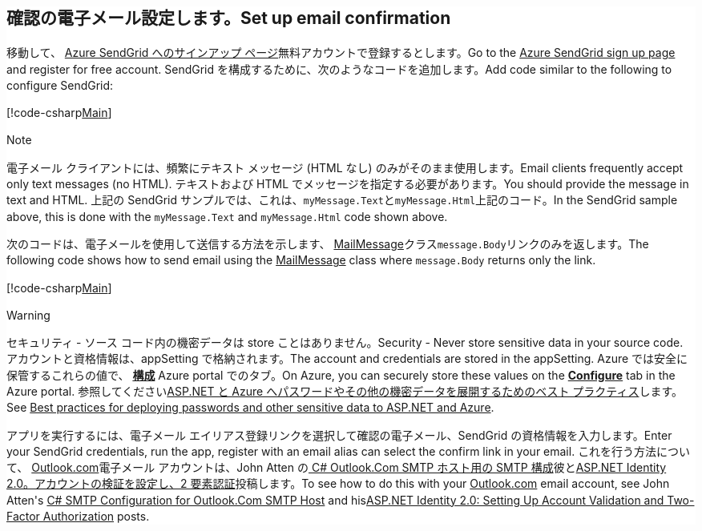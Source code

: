 <a id="email"></a>

## <a name="set-up-email-confirmation"></a><span data-ttu-id="eeec5-225">確認の電子メール設定します。</span><span class="sxs-lookup"><span data-stu-id="eeec5-225">Set up email confirmation</span></span>

<span data-ttu-id="eeec5-226">移動して、 [Azure SendGrid へのサインアップ ページ](https://azure.microsoft.com/gallery/store/sendgrid/sendgrid-azure/)無料アカウントで登録するとします。</span><span class="sxs-lookup"><span data-stu-id="eeec5-226">Go to the [Azure SendGrid sign up page](https://azure.microsoft.com/gallery/store/sendgrid/sendgrid-azure/) and register for free account.</span></span> <span data-ttu-id="eeec5-227">SendGrid を構成するために、次のようなコードを追加します。</span><span class="sxs-lookup"><span data-stu-id="eeec5-227">Add code similar to the following to configure SendGrid:</span></span>

[!code-csharp[Main](account-confirmation-and-password-recovery-with-aspnet-identity/samples/sample7.cs?highlight=5)]

> [!NOTE]
> <span data-ttu-id="eeec5-228">電子メール クライアントには、頻繁にテキスト メッセージ (HTML なし) のみがそのまま使用します。</span><span class="sxs-lookup"><span data-stu-id="eeec5-228">Email clients frequently accept only text messages (no HTML).</span></span> <span data-ttu-id="eeec5-229">テキストおよび HTML でメッセージを指定する必要があります。</span><span class="sxs-lookup"><span data-stu-id="eeec5-229">You should provide the message in text and HTML.</span></span> <span data-ttu-id="eeec5-230">上記の SendGrid サンプルでは、これは、`myMessage.Text`と`myMessage.Html`上記のコード。</span><span class="sxs-lookup"><span data-stu-id="eeec5-230">In the SendGrid sample above, this is done with the `myMessage.Text` and `myMessage.Html` code shown above.</span></span>


<span data-ttu-id="eeec5-231">次のコードは、電子メールを使用して送信する方法を示します、 [MailMessage](https://msdn.microsoft.com/library/system.net.mail.mailmessage.aspx)クラス`message.Body`リンクのみを返します。</span><span class="sxs-lookup"><span data-stu-id="eeec5-231">The following code shows how to send email using the [MailMessage](https://msdn.microsoft.com/library/system.net.mail.mailmessage.aspx) class where `message.Body` returns only the link.</span></span>

[!code-csharp[Main](account-confirmation-and-password-recovery-with-aspnet-identity/samples/sample8.cs)]

> [!WARNING]
> <span data-ttu-id="eeec5-232">セキュリティ - ソース コード内の機密データは store ことはありません。</span><span class="sxs-lookup"><span data-stu-id="eeec5-232">Security - Never store sensitive data in your source code.</span></span> <span data-ttu-id="eeec5-233">アカウントと資格情報は、appSetting で格納されます。</span><span class="sxs-lookup"><span data-stu-id="eeec5-233">The account and credentials are stored in the appSetting.</span></span> <span data-ttu-id="eeec5-234">Azure では安全に保管するこれらの値で、 **[構成](https://blogs.msdn.com/b/webdev/archive/2014/06/04/queuebackgroundworkitem-to-reliably-schedule-and-run-long-background-process-in-asp-net.aspx)** Azure portal でのタブ。</span><span class="sxs-lookup"><span data-stu-id="eeec5-234">On Azure, you can securely store these values on the **[Configure](https://blogs.msdn.com/b/webdev/archive/2014/06/04/queuebackgroundworkitem-to-reliably-schedule-and-run-long-background-process-in-asp-net.aspx)** tab in the Azure portal.</span></span> <span data-ttu-id="eeec5-235">参照してください[ASP.NET と Azure へパスワードやその他の機密データを展開するためのベスト プラクティス](best-practices-for-deploying-passwords-and-other-sensitive-data-to-aspnet-and-azure.md)します。</span><span class="sxs-lookup"><span data-stu-id="eeec5-235">See [Best practices for deploying passwords and other sensitive data to ASP.NET and Azure](best-practices-for-deploying-passwords-and-other-sensitive-data-to-aspnet-and-azure.md).</span></span>


<span data-ttu-id="eeec5-236">アプリを実行するには、電子メール エイリアス登録リンクを選択して確認の電子メール、SendGrid の資格情報を入力します。</span><span class="sxs-lookup"><span data-stu-id="eeec5-236">Enter your SendGrid credentials, run the app, register with an email alias can select the confirm link in your email.</span></span> <span data-ttu-id="eeec5-237">これを行う方法について、 [Outlook.com](http://outlook.com)電子メール アカウントは、John Atten の[ C# Outlook.Com SMTP ホスト用の SMTP 構成](http://typecastexception.com/post/2013/12/20/C-SMTP-Configuration-for-OutlookCom-SMTP-Host.aspx)彼と[ASP.NET Identity 2.0。アカウントの検証を設定し、2 要素認証](http://typecastexception.com/post/2014/04/20/ASPNET-Identity-20-Setting-Up-Account-Validation-and-Two-Factor-Authorization.aspx)投稿します。</span><span class="sxs-lookup"><span data-stu-id="eeec5-237">To see how to do this with your [Outlook.com](http://outlook.com) email account, see John Atten's [C# SMTP Configuration for Outlook.Com SMTP Host](http://typecastexception.com/post/2013/12/20/C-SMTP-Configuration-for-OutlookCom-SMTP-Host.aspx) and his[ASP.NET Identity 2.0: Setting Up Account Validation and Two-Factor Authorization](http://typecastexception.com/post/2014/04/20/ASPNET-Identity-20-Setting-Up-Account-Validation-and-Two-Factor-Authorization.aspx) posts.</span></span>
